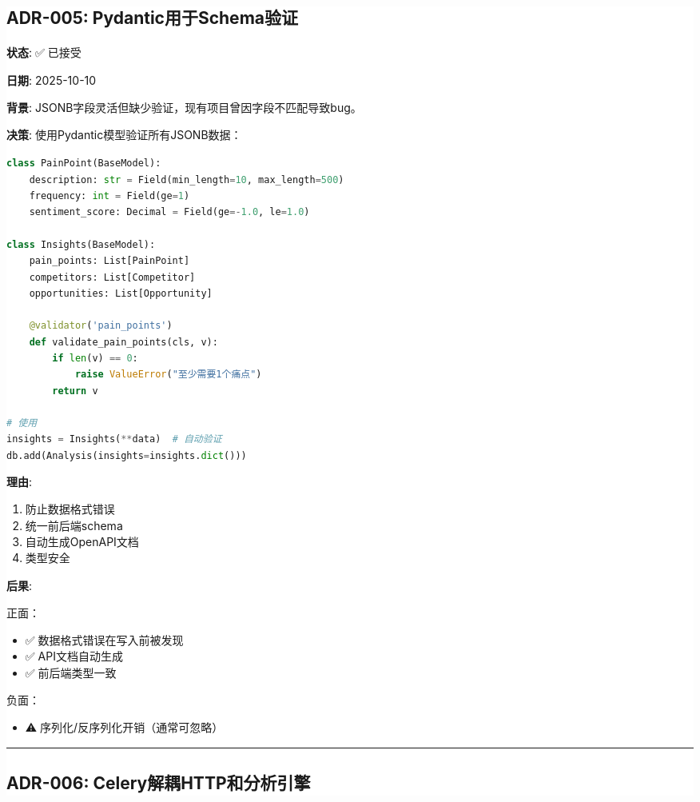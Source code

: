 
## ADR-005: Pydantic用于Schema验证

**状态**: ✅ 已接受

**日期**: 2025-10-10

**背景**:
JSONB字段灵活但缺少验证，现有项目曾因字段不匹配导致bug。

**决策**:
使用Pydantic模型验证所有JSONB数据：

```python
class PainPoint(BaseModel):
    description: str = Field(min_length=10, max_length=500)
    frequency: int = Field(ge=1)
    sentiment_score: Decimal = Field(ge=-1.0, le=1.0)

class Insights(BaseModel):
    pain_points: List[PainPoint]
    competitors: List[Competitor]
    opportunities: List[Opportunity]

    @validator('pain_points')
    def validate_pain_points(cls, v):
        if len(v) == 0:
            raise ValueError("至少需要1个痛点")
        return v

# 使用
insights = Insights(**data)  # 自动验证
db.add(Analysis(insights=insights.dict()))
```

**理由**:
1. 防止数据格式错误
2. 统一前后端schema
3. 自动生成OpenAPI文档
4. 类型安全

**后果**:

正面：
- ✅ 数据格式错误在写入前被发现
- ✅ API文档自动生成
- ✅ 前后端类型一致

负面：
- ⚠️ 序列化/反序列化开销（通常可忽略）

---

## ADR-006: Celery解耦HTTP和分析引擎
